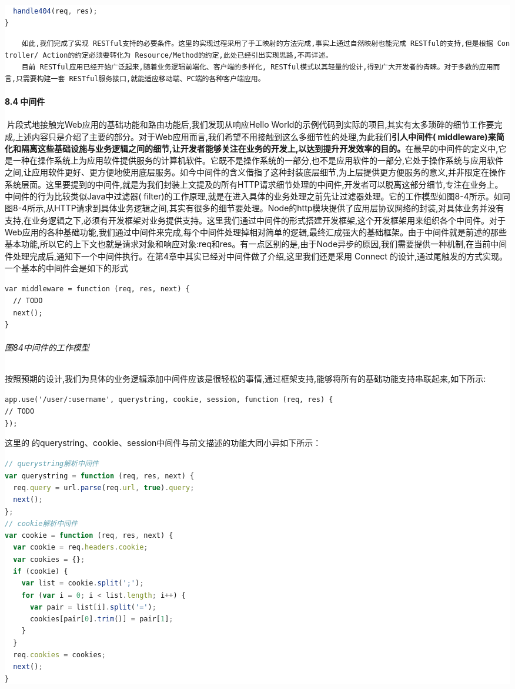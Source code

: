 ```js
  handle404(req, res);
}
```


		如此,我们完成了实现 RESTful支持的必要条件。这里的实现过程采用了手工映射的方法完成,事实上通过自然映射也能完成 RESTful的支持,但是根据 Controller/ Action的约定必须要转化为 Resource/Method的约定,此处已经引出实现思路,不再详述。
		目前 RESTful应用已经开始广泛起来,随着业务逻辑前端化、客户端的多样化, RESTful模式以其轻量的设计,得到广大开发者的青睐。对于多数的应用而言,只需要构建一套 RESTful服务接口,就能适应移动端、PC端的各种客户端应用。

#### 8.4 中间件

​		片段式地接触完Web应用的基础功能和路由功能后,我们发现从响应Hello World的示例代码到实际的项目,其实有太多琐碎的细节工作要完成,上述内容只是介绍了主要的部分。对于Web应用而言,我们希望不用接触到这么多细节性的处理,为此我们**引人中间件( middleware)来简化和隔离这些基础设施与业务逻辑之间的细节,让开发者能够关注在业务的开发上,以达到提升开发效率的目的。**
​		在最早的中间件的定义中,它是一种在操作系统上为应用软件提供服务的计算机软件。它既不是操作系统的一部分,也不是应用软件的一部分,它处于操作系统与应用软件之间,让应用软件更好、更方便地使用底层服务。如今中间件的含义借指了这种封装底层细节,为上层提供更方便服务的意义,并非限定在操作系统层面。这里要提到的中间件,就是为我们封装上文提及的所有HTTP请求细节处理的中间件,开发者可以脱离这部分细节,专注在业务上。
​			中间件的行为比较类似Java中过滤器( filter)的工作原理,就是在进入具体的业务处理之前先让过滤器处理。它的工作模型如图8-4所示。
​		如同图8-4所示,从HTTP请求到具体业务逻辑之间,其实有很多的细节要处理。Node的http模块提供了应用层协议网络的封装,对具体业务并没有支持,在业务逻辑之下,必须有开发框架对业务提供支持。这里我们通过中间件的形式搭建开发框架,这个开发框架用来组织各个中间件。
​		对于Web应用的各种基础功能,我们通过中间件来完成,每个中间件处理掉相对简单的逻辑,最终汇成强大的基础框架。
​		由于中间件就是前述的那些基本功能,所以它的上下文也就是请求对象和响应对象:req和res。有一点区别的是,由于Node异步的原因,我们需要提供一种机制,在当前中间件处理完成后,通知下一个中间件执行。在第4章中其实已经对中间件做了介绍,这里我们还是采用 Connect 的设计,通过尾触发的方式实现。一个基本的中间件会是如下的形式

```
var middleware = function (req, res, next) {
  // TODO
  next();
}
```



###### 图84中间件的工作模型

​		按照预期的设计,我们为具体的业务逻辑添加中间件应该是很轻松的事情,通过框架支持,能够将所有的基础功能支持串联起来,如下所示:

```
app.use('/user/:username', querystring, cookie, session, function (req, res) {
// TODO
});
```

这里的 的querystring、cookie、session中间件与前文描述的功能大同小异如下所示：

```js
// querystring解析中间件
var querystring = function (req, res, next) {
  req.query = url.parse(req.url, true).query;
  next();
};
// cookie解析中间件
var cookie = function (req, res, next) {
  var cookie = req.headers.cookie;
  var cookies = {};
  if (cookie) {
    var list = cookie.split(';');
    for (var i = 0; i < list.length; i++) {
      var pair = list[i].split('=');
      cookies[pair[0].trim()] = pair[1];
    }
  }
  req.cookies = cookies;
  next();
}

```
